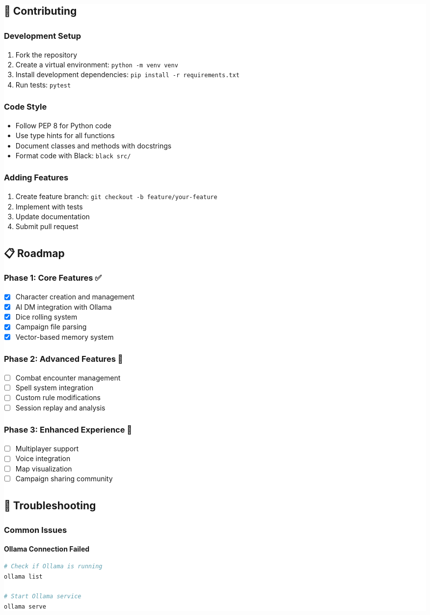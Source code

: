 ## 🤝 Contributing

### Development Setup
1. Fork the repository
2. Create a virtual environment: `python -m venv venv`
3. Install development dependencies: `pip install -r requirements.txt`
4. Run tests: `pytest`

### Code Style
- Follow PEP 8 for Python code
- Use type hints for all functions
- Document classes and methods with docstrings
- Format code with Black: `black src/`

### Adding Features
1. Create feature branch: `git checkout -b feature/your-feature`
2. Implement with tests
3. Update documentation
4. Submit pull request

## 📋 Roadmap

### Phase 1: Core Features ✅
- [x] Character creation and management
- [x] AI DM integration with Ollama
- [x] Dice rolling system
- [x] Campaign file parsing
- [x] Vector-based memory system

### Phase 2: Advanced Features 🚧
- [ ] Combat encounter management
- [ ] Spell system integration
- [ ] Custom rule modifications
- [ ] Session replay and analysis

### Phase 3: Enhanced Experience 📅
- [ ] Multiplayer support
- [ ] Voice integration
- [ ] Map visualization
- [ ] Campaign sharing community

## 🐛 Troubleshooting

### Common Issues

**Ollama Connection Failed**
```bash
# Check if Ollama is running
ollama list

# Start Ollama service
ollama serve
```
